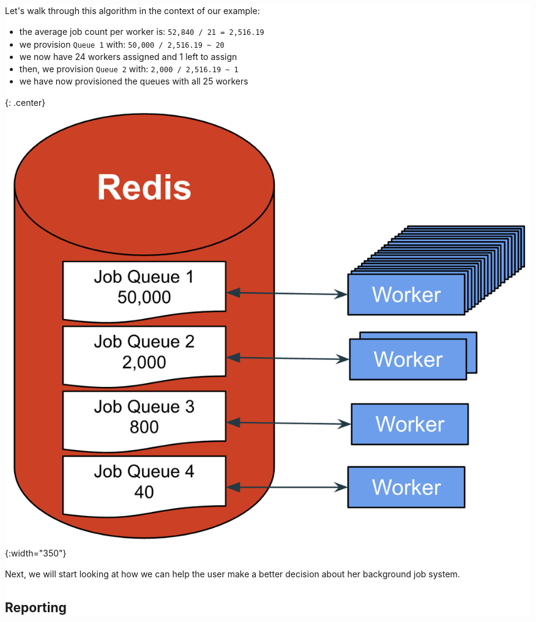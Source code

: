 Let's walk through this algorithm in the context of our example:

- the average job count per worker is: `52,840 / 21 = 2,516.19`
- we provision `Queue 1` with: `50,000 / 2,516.19 ~ 20`
- we now have 24 workers assigned and 1 left to assign
- then, we provision `Queue 2` with: `2,000 / 2,516.19 ~ 1`
- we have now provisioned the queues with all 25 workers

{: .center}
![ASP_diagram_2](/img/ASP_diagram_2.png){:width="350"}

Next, we will start looking at how we can help the user make a better decision about her background job system.

## Reporting
